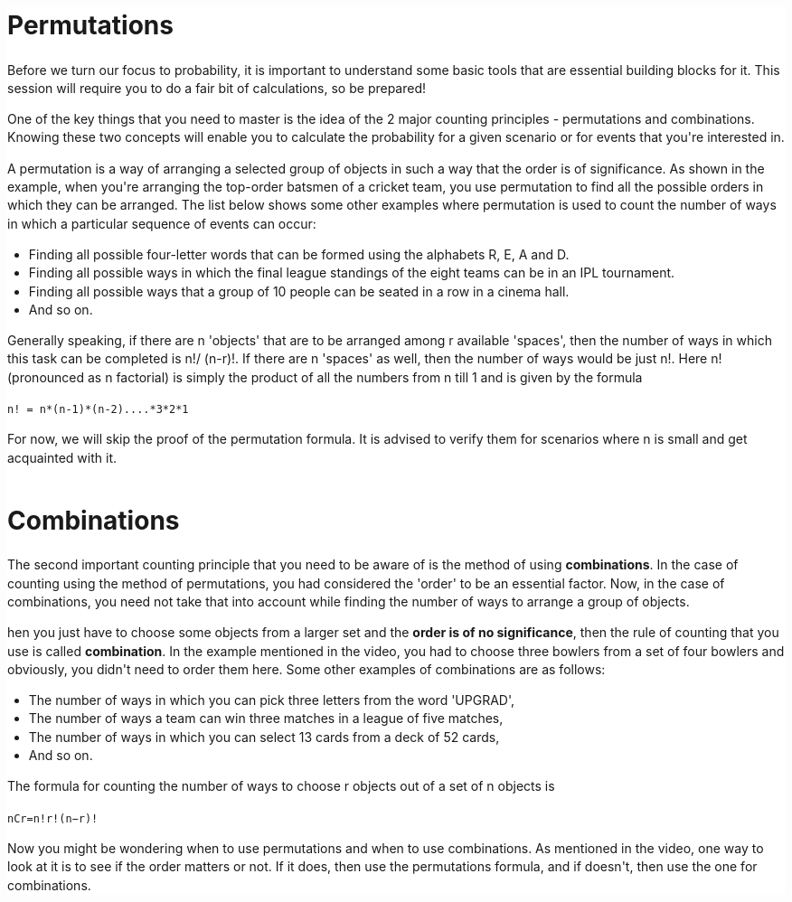 # Permutations

Before we turn our focus to probability, it is important to understand some basic tools that are essential building blocks for it. This session will require you to do a fair bit of calculations, so be prepared!

One of the key things that you need to master is the idea of the 2 major counting principles - permutations and combinations. Knowing these two concepts will enable you to calculate the probability for a given scenario or for events that you're interested in.

A permutation is a way of arranging a selected group of objects in such a way that the order is of significance. As shown in the example, when you're arranging the top-order batsmen of a cricket team, you use permutation to find all the possible orders in which they can be arranged. The list below shows some other examples where permutation is used to count the number of ways in which a particular sequence of events can occur:

 - Finding all possible four-letter words that can be formed using the alphabets R, E, A and D.
 - Finding all possible ways in which the final league standings of the eight teams can be in an IPL tournament.
 - Finding all possible ways that a group of 10 people can be seated in a row in a cinema hall.
 - And so on.

Generally speaking, if there are n 'objects' that are to be arranged among r available 'spaces', then the number of ways in which this task can be completed is n!/ (n-r)!. If there are n 'spaces' as well, then the number of ways would be just n!.  Here n! (pronounced as n factorial) is simply the product of all the numbers from n till 1 and is given by the formula 

    n! = n*(n-1)*(n-2)....*3*2*1

For now, we will skip the proof of the permutation formula. It is advised to verify them for scenarios where n is small and get acquainted with it.

# Combinations

The second important counting principle that you need to be aware of is the method of using  **combinations**. In the case of counting using the method of permutations, you had considered the 'order' to be an essential factor. Now, in the case of combinations, you need not take that into account while finding the number of ways to arrange a group of objects.  

hen you just have to choose some objects from a larger set and the  **order is of no significance**, then the rule of counting that you use is called **combination**. In the example mentioned in the video, you had to choose three bowlers from a set of four bowlers and obviously, you didn't need to order them here. Some other examples of combinations are as follows:

-   The number of ways in which you can pick three letters from the word 'UPGRAD',
-   The number of ways a team can win three matches in a league of five matches,
-   The number of ways in which you can select 13 cards from a deck of 52 cards,
-   And so on.

The formula for counting the number of ways to choose r objects out of a set of n objects is

    nCr=n!r!(n−r)!

Now you might be wondering when to use permutations and when to use combinations. As mentioned in the video, one way to look at it is to see if the order matters or not. If it does, then use the permutations formula, and if doesn't, then use the one for combinations.
